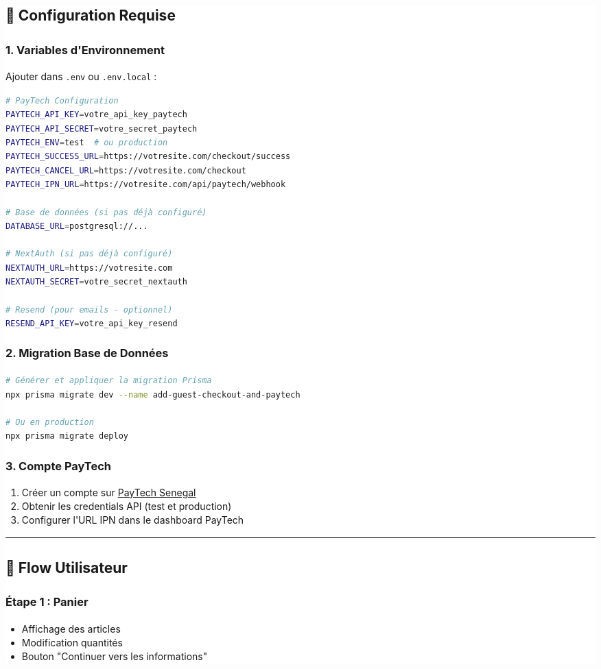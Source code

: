 
## 🔧 Configuration Requise

### 1. Variables d'Environnement

Ajouter dans `.env` ou `.env.local` :

```bash
# PayTech Configuration
PAYTECH_API_KEY=votre_api_key_paytech
PAYTECH_API_SECRET=votre_secret_paytech
PAYTECH_ENV=test  # ou production
PAYTECH_SUCCESS_URL=https://votresite.com/checkout/success
PAYTECH_CANCEL_URL=https://votresite.com/checkout
PAYTECH_IPN_URL=https://votresite.com/api/paytech/webhook

# Base de données (si pas déjà configuré)
DATABASE_URL=postgresql://...

# NextAuth (si pas déjà configuré)
NEXTAUTH_URL=https://votresite.com
NEXTAUTH_SECRET=votre_secret_nextauth

# Resend (pour emails - optionnel)
RESEND_API_KEY=votre_api_key_resend
```

### 2. Migration Base de Données

```bash
# Générer et appliquer la migration Prisma
npx prisma migrate dev --name add-guest-checkout-and-paytech

# Ou en production
npx prisma migrate deploy
```

### 3. Compte PayTech

1. Créer un compte sur [PayTech Senegal](https://paytech.sn)
2. Obtenir les credentials API (test et production)
3. Configurer l'URL IPN dans le dashboard PayTech

---

## 🚀 Flow Utilisateur

### Étape 1 : Panier
- Affichage des articles
- Modification quantités
- Bouton "Continuer vers les informations"
